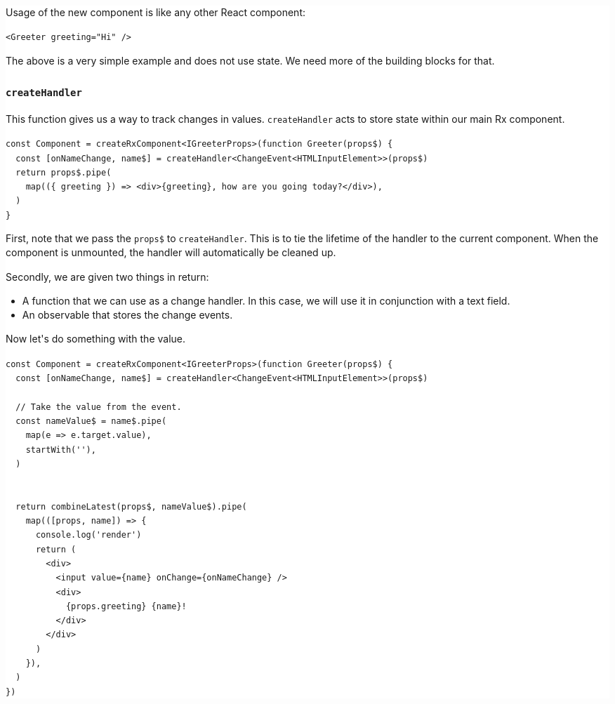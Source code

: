 Usage of the new component is like any other React component:
```tsx
<Greeter greeting="Hi" />
```

The above is a very simple example and does not use state. We need more of the building blocks for that.

### `createHandler`
This function gives us a way to track changes in values. `createHandler` acts to store state within our main Rx component.

```tsx
const Component = createRxComponent<IGreeterProps>(function Greeter(props$) {
  const [onNameChange, name$] = createHandler<ChangeEvent<HTMLInputElement>>(props$)
  return props$.pipe(
    map(({ greeting }) => <div>{greeting}, how are you going today?</div>),
  )
}
```
First, note that we pass the `props$` to `createHandler`. This is to tie the lifetime of the handler to the current component. When the component is unmounted, the handler will automatically be cleaned up.

Secondly, we are given two things in return:
- A function that we can use as a change handler. In this case, we will use it in conjunction with a text field.
- An observable that stores the change events.

Now let's do something with the value.

```tsx
const Component = createRxComponent<IGreeterProps>(function Greeter(props$) {
  const [onNameChange, name$] = createHandler<ChangeEvent<HTMLInputElement>>(props$)

  // Take the value from the event.
  const nameValue$ = name$.pipe(
    map(e => e.target.value),
    startWith(''),
  )


  return combineLatest(props$, nameValue$).pipe(
    map(([props, name]) => {
      console.log('render')
      return (
        <div>
          <input value={name} onChange={onNameChange} />
          <div>
            {props.greeting} {name}!
          </div>
        </div>
      )
    }),
  )
})
```

